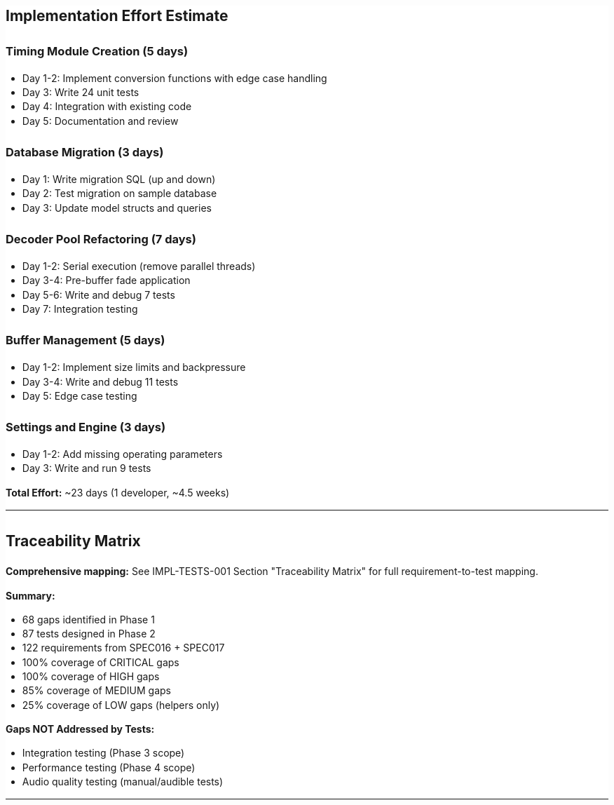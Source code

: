 
## Implementation Effort Estimate

### Timing Module Creation (5 days)
- Day 1-2: Implement conversion functions with edge case handling
- Day 3: Write 24 unit tests
- Day 4: Integration with existing code
- Day 5: Documentation and review

### Database Migration (3 days)
- Day 1: Write migration SQL (up and down)
- Day 2: Test migration on sample database
- Day 3: Update model structs and queries

### Decoder Pool Refactoring (7 days)
- Day 1-2: Serial execution (remove parallel threads)
- Day 3-4: Pre-buffer fade application
- Day 5-6: Write and debug 7 tests
- Day 7: Integration testing

### Buffer Management (5 days)
- Day 1-2: Implement size limits and backpressure
- Day 3-4: Write and debug 11 tests
- Day 5: Edge case testing

### Settings and Engine (3 days)
- Day 1-2: Add missing operating parameters
- Day 3: Write and run 9 tests

**Total Effort:** ~23 days (1 developer, ~4.5 weeks)

---

## Traceability Matrix

**Comprehensive mapping:** See IMPL-TESTS-001 Section "Traceability Matrix" for full requirement-to-test mapping.

**Summary:**
- 68 gaps identified in Phase 1
- 87 tests designed in Phase 2
- 122 requirements from SPEC016 + SPEC017
- 100% coverage of CRITICAL gaps
- 100% coverage of HIGH gaps
- 85% coverage of MEDIUM gaps
- 25% coverage of LOW gaps (helpers only)

**Gaps NOT Addressed by Tests:**
- Integration testing (Phase 3 scope)
- Performance testing (Phase 4 scope)
- Audio quality testing (manual/audible tests)

---